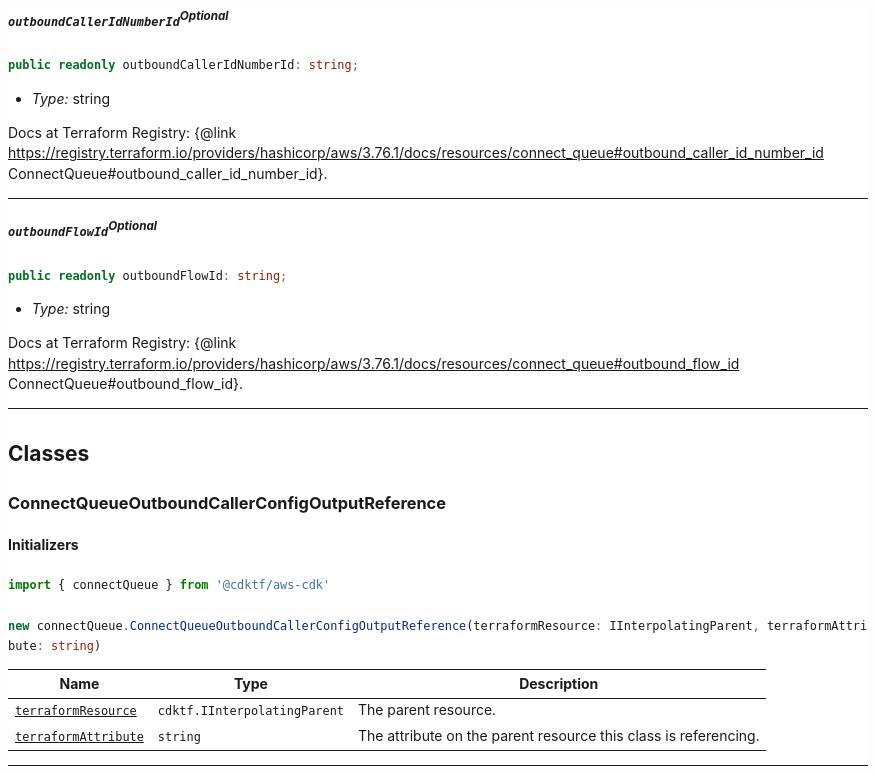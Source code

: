 ##### `outboundCallerIdNumberId`<sup>Optional</sup> <a name="outboundCallerIdNumberId" id="@cdktf/aws-cdk.connectQueue.ConnectQueueOutboundCallerConfig.property.outboundCallerIdNumberId"></a>

```typescript
public readonly outboundCallerIdNumberId: string;
```

- *Type:* string

Docs at Terraform Registry: {@link https://registry.terraform.io/providers/hashicorp/aws/3.76.1/docs/resources/connect_queue#outbound_caller_id_number_id ConnectQueue#outbound_caller_id_number_id}.

---

##### `outboundFlowId`<sup>Optional</sup> <a name="outboundFlowId" id="@cdktf/aws-cdk.connectQueue.ConnectQueueOutboundCallerConfig.property.outboundFlowId"></a>

```typescript
public readonly outboundFlowId: string;
```

- *Type:* string

Docs at Terraform Registry: {@link https://registry.terraform.io/providers/hashicorp/aws/3.76.1/docs/resources/connect_queue#outbound_flow_id ConnectQueue#outbound_flow_id}.

---

## Classes <a name="Classes" id="Classes"></a>

### ConnectQueueOutboundCallerConfigOutputReference <a name="ConnectQueueOutboundCallerConfigOutputReference" id="@cdktf/aws-cdk.connectQueue.ConnectQueueOutboundCallerConfigOutputReference"></a>

#### Initializers <a name="Initializers" id="@cdktf/aws-cdk.connectQueue.ConnectQueueOutboundCallerConfigOutputReference.Initializer"></a>

```typescript
import { connectQueue } from '@cdktf/aws-cdk'

new connectQueue.ConnectQueueOutboundCallerConfigOutputReference(terraformResource: IInterpolatingParent, terraformAttribute: string)
```

| **Name** | **Type** | **Description** |
| --- | --- | --- |
| <code><a href="#@cdktf/aws-cdk.connectQueue.ConnectQueueOutboundCallerConfigOutputReference.Initializer.parameter.terraformResource">terraformResource</a></code> | <code>cdktf.IInterpolatingParent</code> | The parent resource. |
| <code><a href="#@cdktf/aws-cdk.connectQueue.ConnectQueueOutboundCallerConfigOutputReference.Initializer.parameter.terraformAttribute">terraformAttribute</a></code> | <code>string</code> | The attribute on the parent resource this class is referencing. |

---